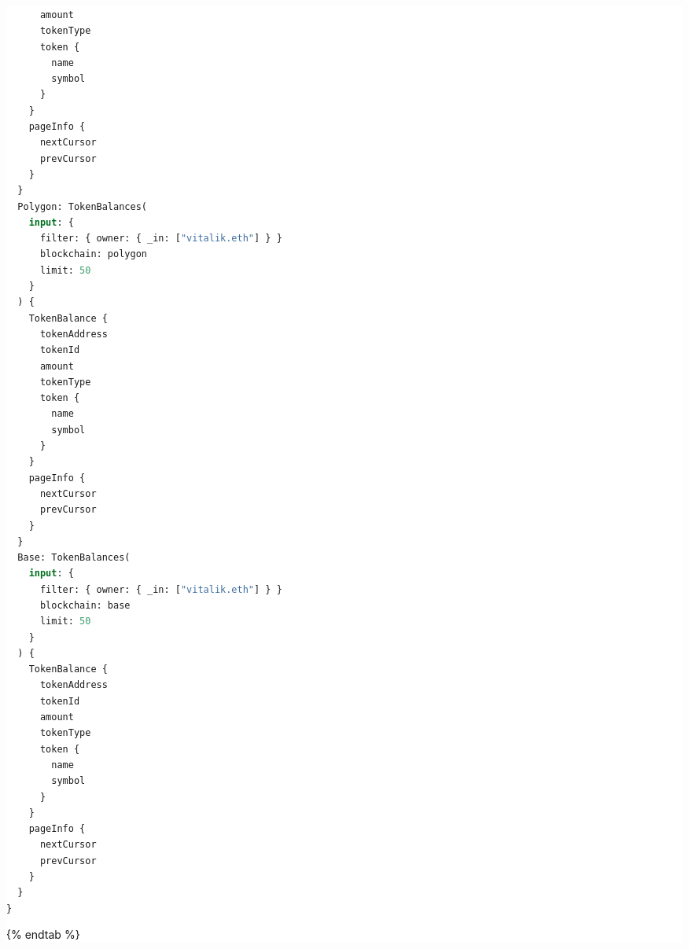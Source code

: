 ```graphql
      amount
      tokenType
      token {
        name
        symbol
      }
    }
    pageInfo {
      nextCursor
      prevCursor
    }
  }
  Polygon: TokenBalances(
    input: {
      filter: { owner: { _in: ["vitalik.eth"] } }
      blockchain: polygon
      limit: 50
    }
  ) {
    TokenBalance {
      tokenAddress
      tokenId
      amount
      tokenType
      token {
        name
        symbol
      }
    }
    pageInfo {
      nextCursor
      prevCursor
    }
  }
  Base: TokenBalances(
    input: {
      filter: { owner: { _in: ["vitalik.eth"] } }
      blockchain: base
      limit: 50
    }
  ) {
    TokenBalance {
      tokenAddress
      tokenId
      amount
      tokenType
      token {
        name
        symbol
      }
    }
    pageInfo {
      nextCursor
      prevCursor
    }
  }
}
```
{% endtab %}
